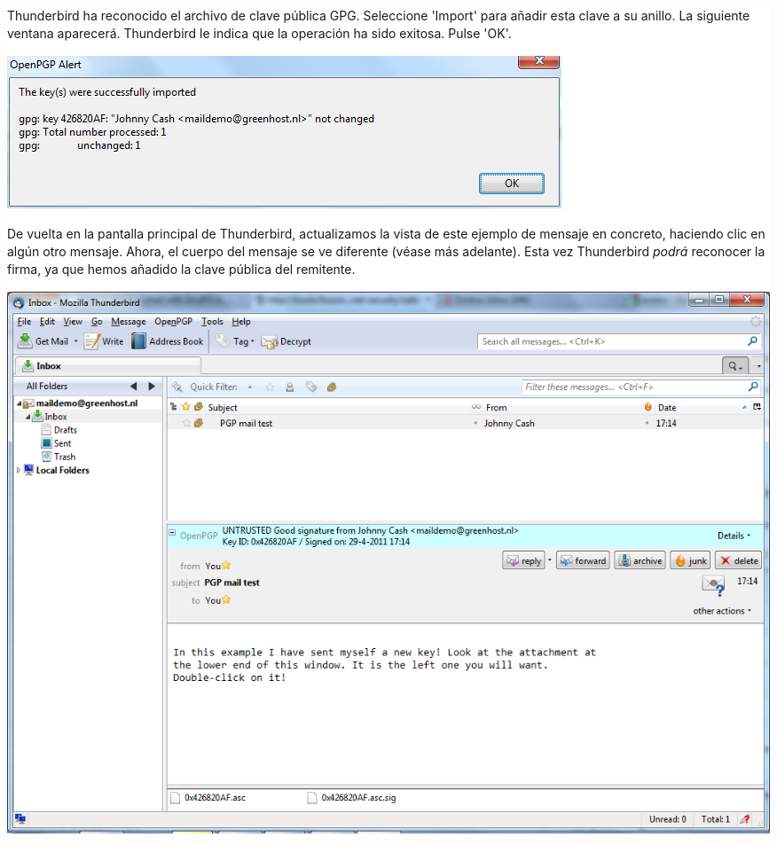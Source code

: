 Thunderbird ha reconocido el archivo de clave pública GPG. Seleccione 'Import' para añadir esta clave a su anillo. La siguiente ventana aparecerá. Thunderbird le indica que la operación ha sido exitosa. Pulse 'OK'.

![Daily GPG Usage](daily_gpg_6.png)

De vuelta en la pantalla principal de Thunderbird, actualizamos la vista de este ejemplo de mensaje en concreto, haciendo clic en algún otro mensaje. Ahora, el cuerpo del mensaje se ve diferente (véase más adelante). Esta vez Thunderbird *podrá* reconocer la firma, ya que hemos añadido la clave pública del remitente.

![Daily GPG Usage](daily_gpg_7.png)
